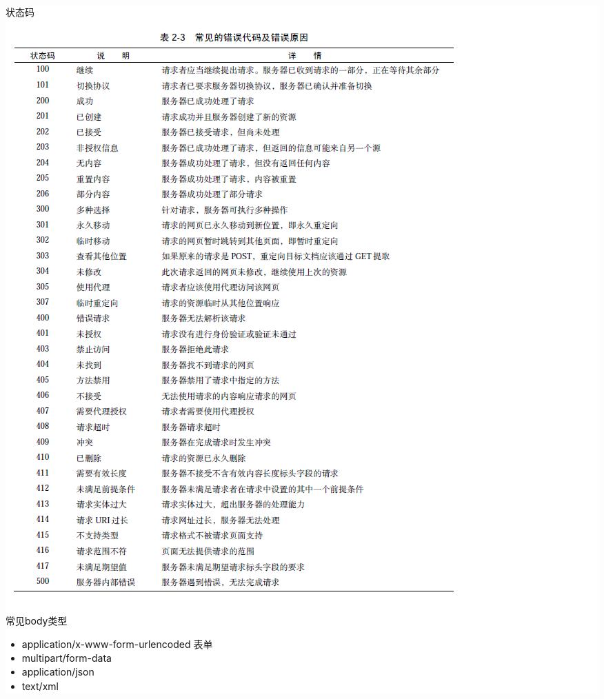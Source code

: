 状态码

![img](./Chapter-03-code/pics/1522052892.jpg)

常见body类型

+ application/x-www-form-urlencoded 表单
+ multipart/form-data
+ application/json
+ text/xml
